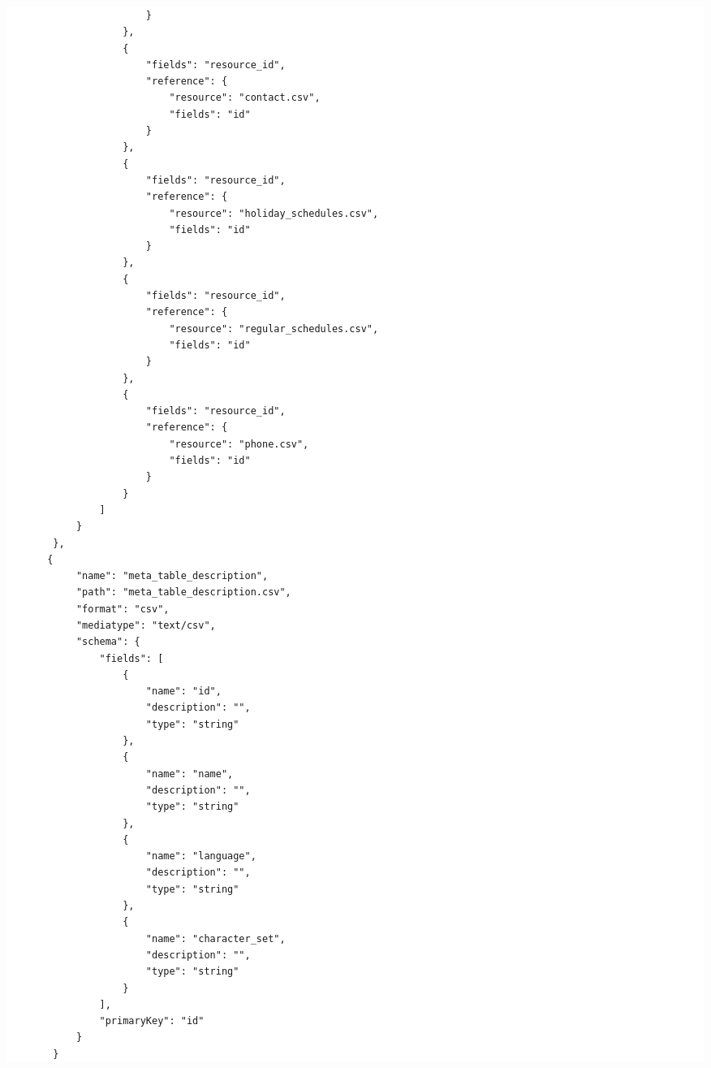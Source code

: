                             }
                        },
                        {
                            "fields": "resource_id",
                            "reference": {
                                "resource": "contact.csv",
                                "fields": "id"
                            }
                        },
                        {
                            "fields": "resource_id",
                            "reference": {
                                "resource": "holiday_schedules.csv",
                                "fields": "id"
                            }
                        },
                        {
                            "fields": "resource_id",
                            "reference": {
                                "resource": "regular_schedules.csv",
                                "fields": "id"
                            }
                        },
                        {
                            "fields": "resource_id",
                            "reference": {
                                "resource": "phone.csv",
                                "fields": "id"
                            }
                        }
                    ]
                }
            },
           {
                "name": "meta_table_description",
                "path": "meta_table_description.csv",
                "format": "csv",
                "mediatype": "text/csv",
                "schema": {
                    "fields": [
                        {
                            "name": "id",
                            "description": "",
                            "type": "string"
                        },
                        {
                            "name": "name",
                            "description": "",
                            "type": "string"
                        },
                        {
                            "name": "language",
                            "description": "",
                            "type": "string"
                        },
                        {
                            "name": "character_set",
                            "description": "",
                            "type": "string"
                        }
                    ],
                    "primaryKey": "id"
                }
            }